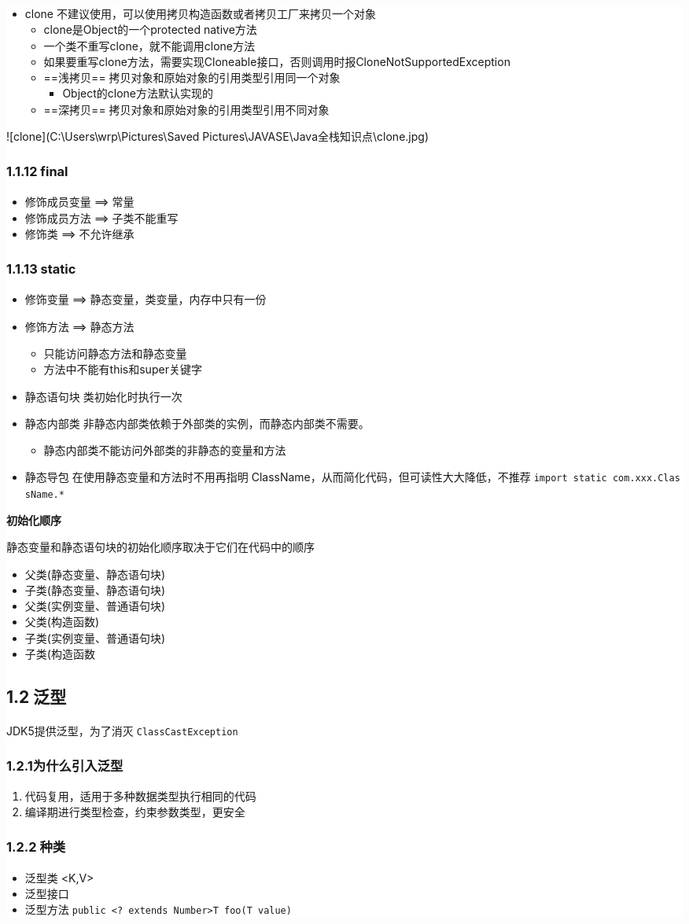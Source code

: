 - clone  不建议使用，可以使用拷贝构造函数或者拷贝工厂来拷贝一个对象
  - clone是Object的一个protected native方法
  - 一个类不重写clone，就不能调用clone方法
  - 如果要重写clone方法，需要实现Cloneable接口，否则调用时报CloneNotSupportedException
  - ==浅拷贝== 拷贝对象和原始对象的引用类型引用同一个对象
    - Object的clone方法默认实现的
  - ==深拷贝== 拷贝对象和原始对象的引用类型引用不同对象

![clone](C:\Users\wrp\Pictures\Saved Pictures\JAVASE\Java全栈知识点\clone.jpg)

### 1.1.12 final

- 修饰成员变量 ==> 常量
- 修饰成员方法 ==> 子类不能重写
- 修饰类             ==> 不允许继承

### 1.1.13 static

- 修饰变量 ==> 静态变量，类变量，内存中只有一份
- 修饰方法 ==> 静态方法
  - 只能访问静态方法和静态变量
  - 方法中不能有this和super关键字
- 静态语句块 类初始化时执行一次
- 静态内部类 非静态内部类依赖于外部类的实例，而静态内部类不需要。
  - 静态内部类不能访问外部类的非静态的变量和方法

- 静态导包 在使用静态变量和方法时不用再指明 ClassName，从而简化代码，但可读性大大降低，不推荐  `import static com.xxx.ClassName.*`

**初始化顺序**

静态变量和静态语句块的初始化顺序取决于它们在代码中的顺序

- 父类(静态变量、静态语句块)
- 子类(静态变量、静态语句块)
- 父类(实例变量、普通语句块)
- 父类(构造函数)
- 子类(实例变量、普通语句块)
- 子类(构造函数

## 1.2 泛型

JDK5提供泛型，为了消灭 `ClassCastException`

### 1.2.1为什么引入泛型

1. 代码复用，适用于多种数据类型执行相同的代码
2. 编译期进行类型检查，约束参数类型，更安全

### 1.2.2 种类

- 泛型类 <T> <K,V>
- 泛型接口 
- 泛型方法 `public <? extends Number>T foo(T value)`
